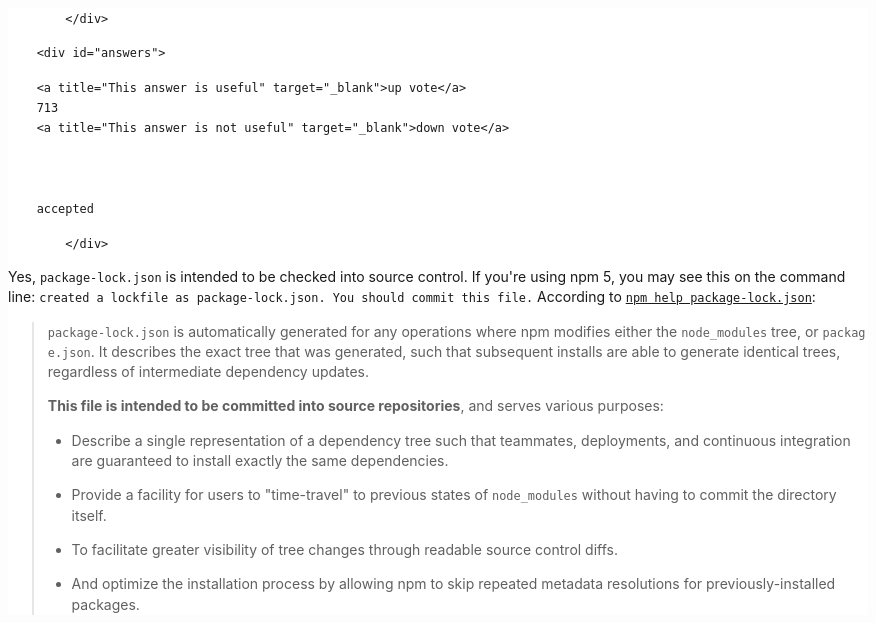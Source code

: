                 
            </div>
</div>



        <div id="answers">

                
                




  

<div id="answer-44210813">
    <div>
            <div>
                

<div>
        
        <a title="This answer is useful" target="_blank">up vote</a>
        713
        <a title="This answer is not useful" target="_blank">down vote</a>



        accepted


</div>

            </div>
            


<div>
    <div>
<p>Yes, <code>package-lock.json</code> is intended to be checked into source control. If you're using npm 5, you may see this on the command line: <code>created a lockfile as package-lock.json. You should commit this file.</code> According to <a href="https://github.com/npm/npm/blob/v5.0.0/doc/files/package-lock.json.md" target="_blank"><code>npm help package-lock.json</code></a>:</p>

<blockquote>
  <p><code>package-lock.json</code> is automatically generated for any operations where npm
  modifies either the <code>node_modules</code> tree, or <code>package.json</code>. It describes the
  exact tree that was generated, such that subsequent installs are able to
  generate identical trees, regardless of intermediate dependency updates.</p>
  
  <p><strong>This file is intended to be committed into source repositories</strong>, and serves
  various purposes:</p>
  
  <ul>
  <li><p>Describe a single representation of a dependency tree such that teammates, deployments, and continuous integration are guaranteed to install exactly the same dependencies.</p></li>
  <li><p>Provide a facility for users to "time-travel" to previous states of <code>node_modules</code> without having to commit the directory itself.</p></li>
  <li><p>To facilitate greater visibility of tree changes through readable source control diffs.</p></li>
  <li><p>And optimize the installation process by allowing npm to skip repeated metadata resolutions for previously-installed packages.</p></li>
  </ul>
  